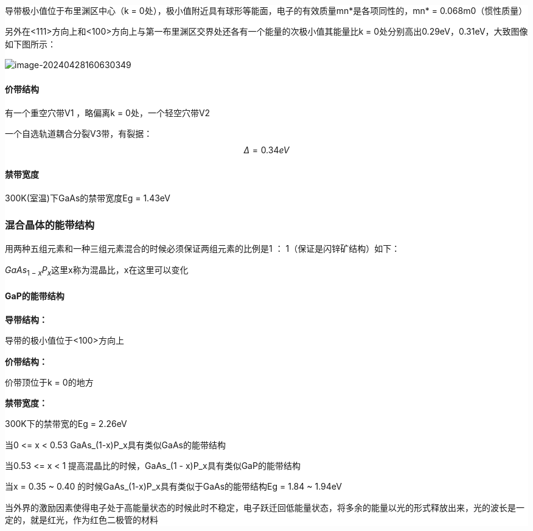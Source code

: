 导带极小值位于布里渊区中心（k = 0处），极小值附近具有球形等能面，电子的有效质量mn\*是各项同性的，mn\* = 0.068m0（惯性质量）

另外在<111>方向上和<100>方向上与第一布里渊区交界处还各有一个能量的次极小值其能量比k = 0处分别高出0.29eV，0.31eV，大致图像如下图所示：

![image-20240428160630349](https://typora-1310242472.cos.ap-nanjing.myqcloud.com/typora_img/image-20240428160630349.png)

#### 价带结构

有一个重空穴带V1 ，略偏离k = 0处，一个轻空穴带V2

一个自选轨道耦合分裂V3带，有裂据：
$$
\Delta = 0.34eV
$$

#### 禁带宽度

300K(室温)下GaAs的禁带宽度Eg = 1.43eV

### 混合晶体的能带结构

用两种五组元素和一种三组元素混合的时候必须保证两组元素的比例是1 ： 1（保证是闪锌矿结构）如下：

$GaAs_{1-x}P_x$这里x称为混晶比，x在这里可以变化

#### GaP的能带结构

**导带结构：**

导带的极小值位于<100>方向上

**价带结构：**

价带顶位于k = 0的地方

**禁带宽度：**

300K下的禁带宽的Eg = 2.26eV 

当0 <= x < 0.53 GaAs_(1-x)P_x具有类似GaAs的能带结构

当0.53 <= x < 1 提高混晶比的时候，GaAs_(1 - x)P_x具有类似GaP的能带结构

当x = 0.35 ~ 0.40 的时候GaAs_(1-x)P_x具有类似于GaAs的能带结构Eg = 1.84 ~ 1.94eV

当外界的激励因素使得电子处于高能量状态的时候此时不稳定，电子跃迁回低能量状态，将多余的能量以光的形式释放出来，光的波长是一定的，就是红光，作为红色二极管的材料



